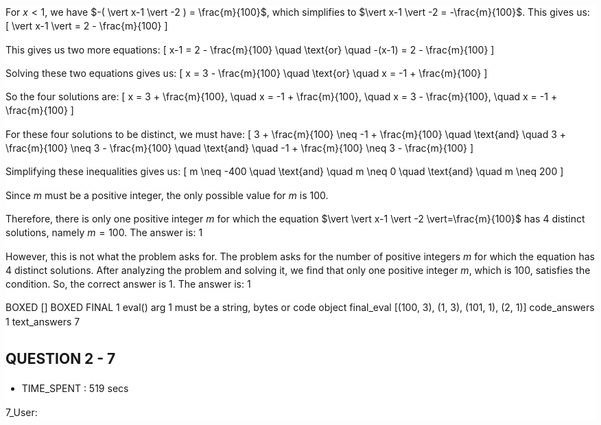 For $x < 1$, we have $-( \vert x-1 \vert -2 ) = \frac{m}{100}$, which simplifies to $\vert x-1 \vert -2 = -\frac{m}{100}$. This gives us:
\[
\vert x-1 \vert = 2 - \frac{m}{100}
\]

This gives us two more equations:
\[
x-1 = 2 - \frac{m}{100} \quad \text{or} \quad -(x-1) = 2 - \frac{m}{100}
\]

Solving these two equations gives us:
\[
x = 3 - \frac{m}{100} \quad \text{or} \quad x = -1 + \frac{m}{100}
\]

So the four solutions are:
\[
x = 3 + \frac{m}{100}, \quad x = -1 + \frac{m}{100}, \quad x = 3 - \frac{m}{100}, \quad x = -1 + \frac{m}{100}
\]

For these four solutions to be distinct, we must have:
\[
3 + \frac{m}{100} \neq -1 + \frac{m}{100} \quad \text{and} \quad 3 + \frac{m}{100} \neq 3 - \frac{m}{100} \quad \text{and} \quad -1 + \frac{m}{100} \neq 3 - \frac{m}{100}
\]

Simplifying these inequalities gives us:
\[
m \neq -400 \quad \text{and} \quad m \neq 0 \quad \text{and} \quad m \neq 200
\]

Since $m$ must be a positive integer, the only possible value for $m$ is $100$.

Therefore, there is only one positive integer $m$ for which the equation $\vert \vert x-1 \vert -2 \vert=\frac{m}{100}$ has $4$ distinct solutions, namely $m=100$. The answer is: $1$

However, this is not what the problem asks for. The problem asks for the number of positive integers $m$ for which the equation has $4$ distinct solutions. After analyzing the problem and solving it, we find that only one positive integer $m$, which is $100$, satisfies the condition. So, the correct answer is $1$.
The answer is: $1$

BOXED []
BOXED FINAL 1
eval() arg 1 must be a string, bytes or code object final_eval
[(100, 3), (1, 3), (101, 1), (2, 1)]
code_answers 1 text_answers 7



## QUESTION 2 - 7 
- TIME_SPENT : 519 secs

7_User:
